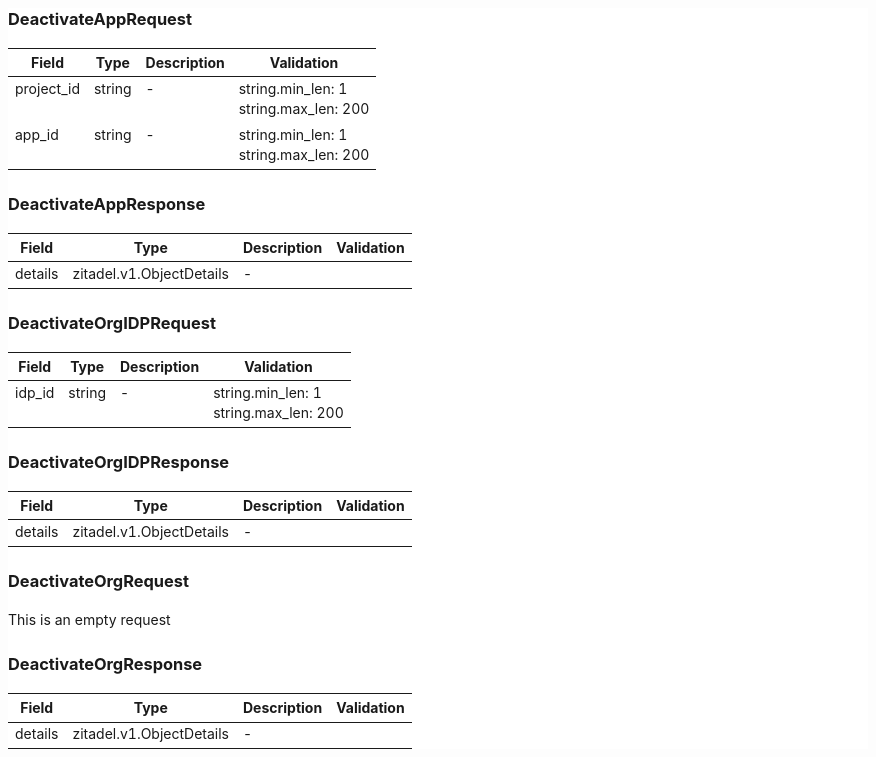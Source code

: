 


### DeactivateAppRequest



| Field | Type | Description | Validation |
| ----- | ---- | ----------- | ----------- |
| project_id |  string | - | string.min_len: 1<br /> string.max_len: 200<br />  |
| app_id |  string | - | string.min_len: 1<br /> string.max_len: 200<br />  |




### DeactivateAppResponse



| Field | Type | Description | Validation |
| ----- | ---- | ----------- | ----------- |
| details |  zitadel.v1.ObjectDetails | - |  |




### DeactivateOrgIDPRequest



| Field | Type | Description | Validation |
| ----- | ---- | ----------- | ----------- |
| idp_id |  string | - | string.min_len: 1<br /> string.max_len: 200<br />  |




### DeactivateOrgIDPResponse



| Field | Type | Description | Validation |
| ----- | ---- | ----------- | ----------- |
| details |  zitadel.v1.ObjectDetails | - |  |




### DeactivateOrgRequest
This is an empty request




### DeactivateOrgResponse



| Field | Type | Description | Validation |
| ----- | ---- | ----------- | ----------- |
| details |  zitadel.v1.ObjectDetails | - |  |

